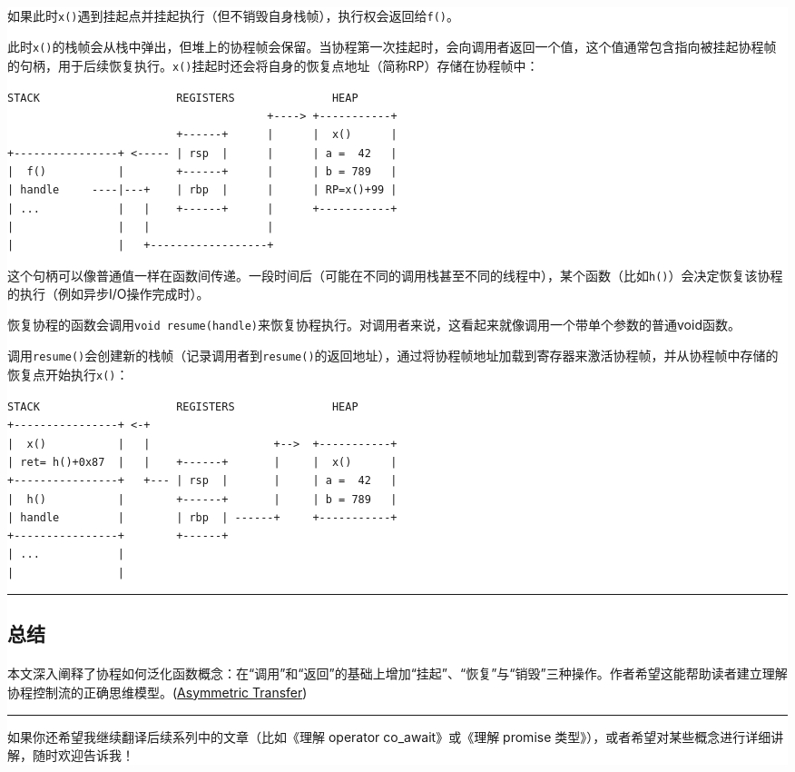 如果此时`x()`遇到挂起点并挂起执行（但不销毁自身栈帧），执行权会返回给`f()`。

此时`x()`的栈帧会从栈中弹出，但堆上的协程帧会保留。当协程第一次挂起时，会向调用者返回一个值，这个值通常包含指向被挂起协程帧的句柄，用于后续恢复执行。`x()`挂起时还会将自身的恢复点地址（简称RP）存储在协程帧中：

```
STACK                     REGISTERS               HEAP
                                        +----> +-----------+
                          +------+      |      |  x()      |
+----------------+ <----- | rsp  |      |      | a =  42   |
|  f()           |        +------+      |      | b = 789   |
| handle     ----|---+    | rbp  |      |      | RP=x()+99 |
| ...            |   |    +------+      |      +-----------+
|                |   |                  |
|                |   +------------------+
```

这个句柄可以像普通值一样在函数间传递。一段时间后（可能在不同的调用栈甚至不同的线程中），某个函数（比如`h()`）会决定恢复该协程的执行（例如异步I/O操作完成时）。

恢复协程的函数会调用`void resume(handle)`来恢复协程执行。对调用者来说，这看起来就像调用一个带单个参数的普通void函数。

调用`resume()`会创建新的栈帧（记录调用者到`resume()`的返回地址），通过将协程帧地址加载到寄存器来激活协程帧，并从协程帧中存储的恢复点开始执行`x()`：

```
STACK                     REGISTERS               HEAP
+----------------+ <-+
|  x()           |   |                   +-->  +-----------+
| ret= h()+0x87  |   |    +------+       |     |  x()      |
+----------------+   +--- | rsp  |       |     | a =  42   |
|  h()           |        +------+       |     | b = 789   |
| handle         |        | rbp  | ------+     +-----------+
+----------------+        +------+
| ...            |
|                |
``` 

---

## 总结

本文深入阐释了协程如何泛化函数概念：在“调用”和“返回”的基础上增加“挂起”、“恢复”与“销毁”三种操作。作者希望这能帮助读者建立理解协程控制流的正确思维模型。([Asymmetric Transfer][1])

---

如果你还希望我继续翻译后续系列中的文章（比如《理解 operator co\_await》或《理解 promise 类型》），或者希望对某些概念进行详细讲解，随时欢迎告诉我！

[1]: https://lewissbaker.github.io/2017/09/25/coroutine-theory "Coroutine Theory | Asymmetric Transfer"
